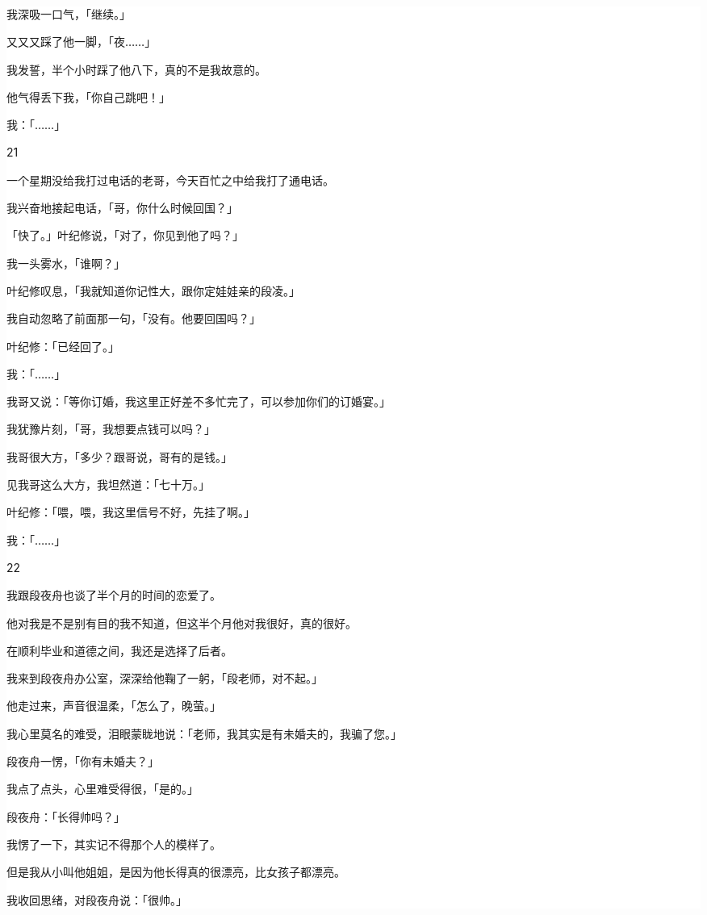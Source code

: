 我深吸一口气，「继续。」

又又又踩了他一脚，「夜……」

我发誓，半个小时踩了他八下，真的不是我故意的。

他气得丢下我，「你自己跳吧！」

我：「……」

21

一个星期没给我打过电话的老哥，今天百忙之中给我打了通电话。

我兴奋地接起电话，「哥，你什么时候回国？」

「快了。」叶纪修说，「对了，你见到他了吗？」

我一头雾水，「谁啊？」

叶纪修叹息，「我就知道你记性大，跟你定娃娃亲的段凌。」

我自动忽略了前面那一句，「没有。他要回国吗？」

叶纪修：「已经回了。」

我：「……」

我哥又说：「等你订婚，我这里正好差不多忙完了，可以参加你们的订婚宴。」

我犹豫片刻，「哥，我想要点钱可以吗？」

我哥很大方，「多少？跟哥说，哥有的是钱。」

见我哥这么大方，我坦然道：「七十万。」

叶纪修：「喂，喂，我这里信号不好，先挂了啊。」

我：「……」

22

我跟段夜舟也谈了半个月的时间的恋爱了。

他对我是不是别有目的我不知道，但这半个月他对我很好，真的很好。

在顺利毕业和道德之间，我还是选择了后者。

我来到段夜舟办公室，深深给他鞠了一躬，「段老师，对不起。」

他走过来，声音很温柔，「怎么了，晚萤。」

我心里莫名的难受，泪眼蒙眬地说：「老师，我其实是有未婚夫的，我骗了您。」

段夜舟一愣，「你有未婚夫？」

我点了点头，心里难受得很，「是的。」

段夜舟：「长得帅吗？」

我愣了一下，其实记不得那个人的模样了。

但是我从小叫他姐姐，是因为他长得真的很漂亮，比女孩子都漂亮。

我收回思绪，对段夜舟说：「很帅。」
